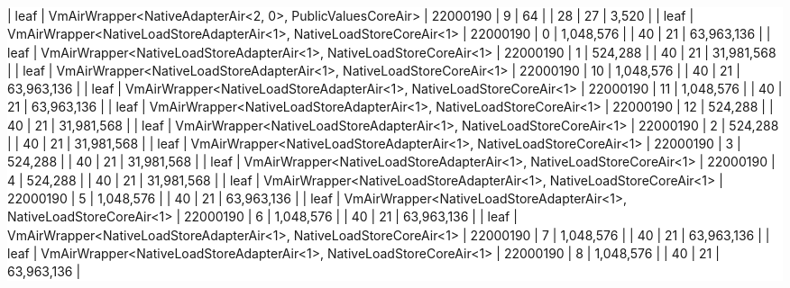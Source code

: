| leaf | VmAirWrapper<NativeAdapterAir<2, 0>, PublicValuesCoreAir> | 22000190 | 9 | 64 |  | 28 | 27 | 3,520 | 
| leaf | VmAirWrapper<NativeLoadStoreAdapterAir<1>, NativeLoadStoreCoreAir<1> | 22000190 | 0 | 1,048,576 |  | 40 | 21 | 63,963,136 | 
| leaf | VmAirWrapper<NativeLoadStoreAdapterAir<1>, NativeLoadStoreCoreAir<1> | 22000190 | 1 | 524,288 |  | 40 | 21 | 31,981,568 | 
| leaf | VmAirWrapper<NativeLoadStoreAdapterAir<1>, NativeLoadStoreCoreAir<1> | 22000190 | 10 | 1,048,576 |  | 40 | 21 | 63,963,136 | 
| leaf | VmAirWrapper<NativeLoadStoreAdapterAir<1>, NativeLoadStoreCoreAir<1> | 22000190 | 11 | 1,048,576 |  | 40 | 21 | 63,963,136 | 
| leaf | VmAirWrapper<NativeLoadStoreAdapterAir<1>, NativeLoadStoreCoreAir<1> | 22000190 | 12 | 524,288 |  | 40 | 21 | 31,981,568 | 
| leaf | VmAirWrapper<NativeLoadStoreAdapterAir<1>, NativeLoadStoreCoreAir<1> | 22000190 | 2 | 524,288 |  | 40 | 21 | 31,981,568 | 
| leaf | VmAirWrapper<NativeLoadStoreAdapterAir<1>, NativeLoadStoreCoreAir<1> | 22000190 | 3 | 524,288 |  | 40 | 21 | 31,981,568 | 
| leaf | VmAirWrapper<NativeLoadStoreAdapterAir<1>, NativeLoadStoreCoreAir<1> | 22000190 | 4 | 524,288 |  | 40 | 21 | 31,981,568 | 
| leaf | VmAirWrapper<NativeLoadStoreAdapterAir<1>, NativeLoadStoreCoreAir<1> | 22000190 | 5 | 1,048,576 |  | 40 | 21 | 63,963,136 | 
| leaf | VmAirWrapper<NativeLoadStoreAdapterAir<1>, NativeLoadStoreCoreAir<1> | 22000190 | 6 | 1,048,576 |  | 40 | 21 | 63,963,136 | 
| leaf | VmAirWrapper<NativeLoadStoreAdapterAir<1>, NativeLoadStoreCoreAir<1> | 22000190 | 7 | 1,048,576 |  | 40 | 21 | 63,963,136 | 
| leaf | VmAirWrapper<NativeLoadStoreAdapterAir<1>, NativeLoadStoreCoreAir<1> | 22000190 | 8 | 1,048,576 |  | 40 | 21 | 63,963,136 | 

